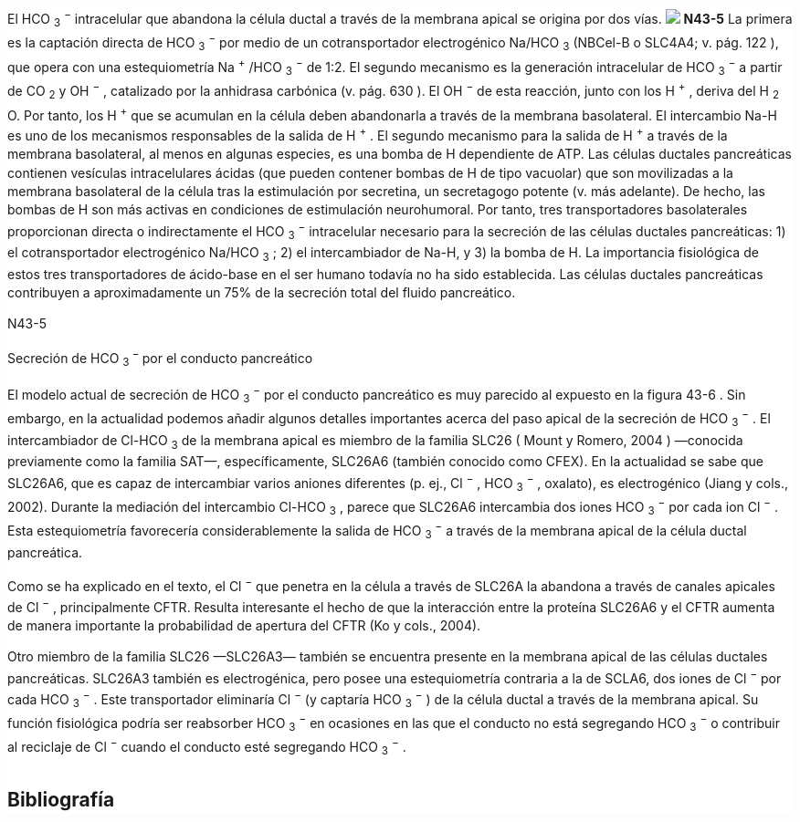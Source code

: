 El HCO <sub>3</sub> <sup> −</sup> intracelular que abandona la célula ductal a través de la membrana apical se origina por dos vías. ![](https://www.clinicalkey.com/student/api/content/inline-image?eid=3-s2.0-B9788491131250000430&path=C20160024348/B9788491131250000430/u43-101-9788491131250.jpg) **N43-5** La primera es la captación directa de HCO <sub>3</sub> <sup> −</sup> por medio de un cotransportador electrogénico Na/HCO <sub>3</sub> (NBCel-B o SLC4A4; v. pág. 122 ), que opera con una estequiometría Na <sup>+</sup> /HCO <sub>3</sub> <sup> −</sup> de 1:2. El segundo mecanismo es la generación intracelular de HCO <sub>3</sub> <sup> −</sup> a partir de CO <sub>2</sub> y OH <sup>−</sup> , catalizado por la anhidrasa carbónica (v. pág. 630 ). El OH <sup>−</sup> de esta reacción, junto con los H <sup>+</sup> , deriva del H <sub>2</sub> O. Por tanto, los H <sup>+</sup> que se acumulan en la célula deben abandonarla a través de la membrana basolateral. El intercambio Na-H es uno de los mecanismos responsables de la salida de H <sup>+</sup> . El segundo mecanismo para la salida de H <sup>+</sup> a través de la membrana basolateral, al menos en algunas especies, es una bomba de H dependiente de ATP. Las células ductales pancreáticas contienen vesículas intracelulares ácidas (que pueden contener bombas de H de tipo vacuolar) que son movilizadas a la membrana basolateral de la célula tras la estimulación por secretina, un secretagogo potente (v. más adelante). De hecho, las bombas de H son más activas en condiciones de estimulación neurohumoral. Por tanto, tres transportadores basolaterales proporcionan directa o indirectamente el HCO <sub>3</sub> <sup> −</sup> intracelular necesario para la secreción de las células ductales pancreáticas: 1) el cotransportador electrogénico Na/HCO <sub>3</sub> ; 2) el intercambiador de Na-H, y 3) la bomba de H. La importancia fisiológica de estos tres transportadores de ácido-base en el ser humano todavía no ha sido establecida. Las células ductales pancreáticas contribuyen a aproximadamente un 75% de la secreción total del fluido pancreático.

N43-5

Secreción de HCO <sub>3 </sub> <sup>− </sup> por el conducto pancreático

El modelo actual de secreción de HCO <sub>3</sub> <sup> −</sup> por el conducto pancreático es muy parecido al expuesto en la figura 43-6 . Sin embargo, en la actualidad podemos añadir algunos detalles importantes acerca del paso apical de la secreción de HCO <sub>3</sub> <sup> −</sup> . El intercambiador de Cl-HCO <sub>3</sub> de la membrana apical es miembro de la familia SLC26 ( Mount y Romero, 2004 ) —conocida previamente como la familia SAT—, específicamente, SLC26A6 (también conocido como CFEX). En la actualidad se sabe que SLC26A6, que es capaz de intercambiar varios aniones diferentes (p. ej., Cl <sup>−</sup> , HCO <sub>3</sub> <sup> −</sup> , oxalato), es electrogénico (Jiang y cols., 2002). Durante la mediación del intercambio Cl-HCO <sub>3</sub> , parece que SLC26A6 intercambia dos iones HCO <sub>3</sub> <sup> −</sup> por cada ion Cl <sup>−</sup> . Esta estequiometría favorecería considerablemente la salida de HCO <sub>3</sub> <sup> −</sup> a través de la membrana apical de la célula ductal pancreática.

Como se ha explicado en el texto, el Cl <sup>−</sup> que penetra en la célula a través de SLC26A la abandona a través de canales apicales de Cl <sup>−</sup> , principalmente CFTR. Resulta interesante el hecho de que la interacción entre la proteína SLC26A6 y el CFTR aumenta de manera importante la probabilidad de apertura del CFTR (Ko y cols., 2004).

Otro miembro de la familia SLC26 —SLC26A3— también se encuentra presente en la membrana apical de las células ductales pancreáticas. SLC26A3 también es electrogénica, pero posee una estequiometría contraria a la de SCLA6, dos iones de Cl <sup>−</sup> por cada HCO <sub>3</sub> <sup> −</sup> . Este transportador eliminaría Cl <sup>−</sup> (y captaría HCO <sub>3</sub> <sup> −</sup> ) de la célula ductal a través de la membrana apical. Su función fisiológica podría ser reabsorber HCO <sub>3</sub> <sup> −</sup> en ocasiones en las que el conducto no está segregando HCO <sub>3</sub> <sup> −</sup> o contribuir al reciclaje de Cl <sup>−</sup> cuando el conducto esté segregando HCO <sub>3</sub> <sup> −</sup> .

## Bibliografía

